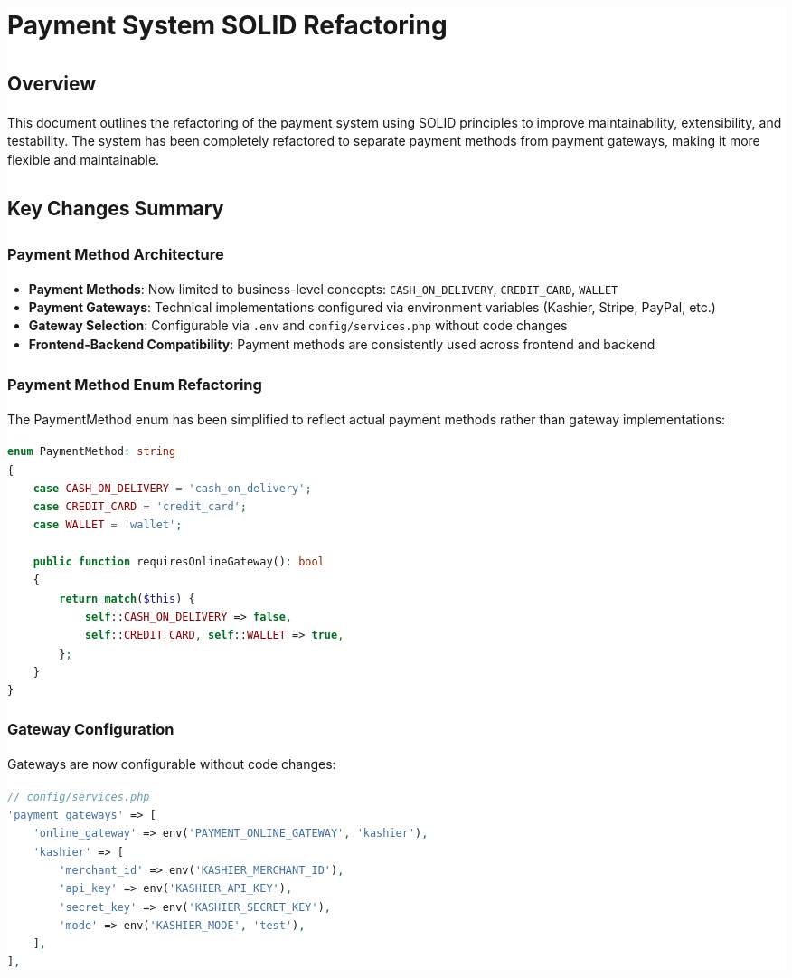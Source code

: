 # Payment System SOLID Refactoring

## Overview

This document outlines the refactoring of the payment system using SOLID principles to improve maintainability, extensibility, and testability. The system has been completely refactored to separate payment methods from payment gateways, making it more flexible and maintainable.

## Key Changes Summary

### Payment Method Architecture
- **Payment Methods**: Now limited to business-level concepts: `CASH_ON_DELIVERY`, `CREDIT_CARD`, `WALLET`
- **Payment Gateways**: Technical implementations configured via environment variables (Kashier, Stripe, PayPal, etc.)
- **Gateway Selection**: Configurable via `.env` and `config/services.php` without code changes
- **Frontend-Backend Compatibility**: Payment methods are consistently used across frontend and backend

### Payment Method Enum Refactoring
The PaymentMethod enum has been simplified to reflect actual payment methods rather than gateway implementations:

```php
enum PaymentMethod: string
{
    case CASH_ON_DELIVERY = 'cash_on_delivery';
    case CREDIT_CARD = 'credit_card';
    case WALLET = 'wallet';
    
    public function requiresOnlineGateway(): bool
    {
        return match($this) {
            self::CASH_ON_DELIVERY => false,
            self::CREDIT_CARD, self::WALLET => true,
        };
    }
}
```

### Gateway Configuration
Gateways are now configurable without code changes:

```php
// config/services.php
'payment_gateways' => [
    'online_gateway' => env('PAYMENT_ONLINE_GATEWAY', 'kashier'),
    'kashier' => [
        'merchant_id' => env('KASHIER_MERCHANT_ID'),
        'api_key' => env('KASHIER_API_KEY'),
        'secret_key' => env('KASHIER_SECRET_KEY'),
        'mode' => env('KASHIER_MODE', 'test'),
    ],
],
```
